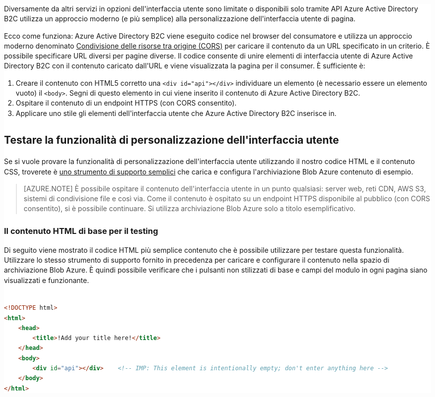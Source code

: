 Diversamente da altri servizi in opzioni dell'interfaccia utente sono limitate o disponibili solo tramite API Azure Active Directory B2C utilizza un approccio moderno (e più semplice) alla personalizzazione dell'interfaccia utente di pagina.

Ecco come funziona: Azure Active Directory B2C viene eseguito codice nel browser del consumatore e utilizza un approccio moderno denominato [Condivisione delle risorse tra origine (CORS)](http://www.w3.org/TR/cors/) per caricare il contenuto da un URL specificato in un criterio. È possibile specificare URL diversi per pagine diverse. Il codice consente di unire elementi di interfaccia utente di Azure Active Directory B2C con il contenuto caricato dall'URL e viene visualizzata la pagina per il consumer. È sufficiente è:

1. Creare il contenuto con HTML5 corretto una `<div id="api"></div>` individuare un elemento (è necessario essere un elemento vuoto) il `<body>`. Segni di questo elemento in cui viene inserito il contenuto di Azure Active Directory B2C.
2. Ospitare il contenuto di un endpoint HTTPS (con CORS consentito).
3. Applicare uno stile gli elementi dell'interfaccia utente che Azure Active Directory B2C inserisce in.

## <a name="test-out-the-ui-customization-feature"></a>Testare la funzionalità di personalizzazione dell'interfaccia utente

Se si vuole provare la funzionalità di personalizzazione dell'interfaccia utente utilizzando il nostro codice HTML e il contenuto CSS, troverete è [uno strumento di supporto semplici](active-directory-b2c-reference-ui-customization-helper-tool.md) che carica e configura l'archiviazione Blob Azure contenuto di esempio.

> [AZURE.NOTE]
È possibile ospitare il contenuto dell'interfaccia utente in un punto qualsiasi: server web, reti CDN, AWS S3, sistemi di condivisione file e così via. Come il contenuto è ospitato su un endpoint HTTPS disponibile al pubblico (con CORS consentito), si è possibile continuare. Si utilizza archiviazione Blob Azure solo a titolo esemplificativo.

### <a name="the-most-basic-html-content-for-testing"></a>Il contenuto HTML di base per il testing

Di seguito viene mostrato il codice HTML più semplice contenuto che è possibile utilizzare per testare questa funzionalità. Utilizzare lo stesso strumento di supporto fornito in precedenza per caricare e configurare il contenuto nella spazio di archiviazione Blob Azure. È quindi possibile verificare che i pulsanti non stilizzati di base e campi del modulo in ogni pagina siano visualizzati e funzionante.

```HTML

<!DOCTYPE html>
<html>
    <head>
        <title>!Add your title here!</title>
    </head>
    <body>
        <div id="api"></div>    <!-- IMP: This element is intentionally empty; don't enter anything here -->
    </body>
</html>

```
